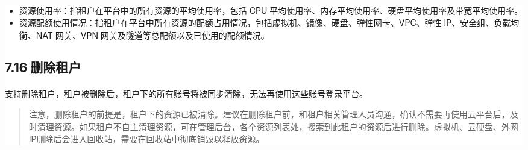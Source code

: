 
* 资源使用率：指租户在平台中的所有资源的平均使用率，包括 CPU 平均使用率、内存平均使用率、硬盘平均使用率及带宽平均使用率。
* 资源配额使用情况：指租户在平台中所有资源的配额占用情况，包括虚拟机、镜像、硬盘、弹性网卡、VPC、弹性 IP、安全组、负载均衡、NAT 网关、VPN 网关及隧道等总配额以及已使用的配额情况。

## 7.16 删除租户

支持删除租户，租户被删除后，租户下的所有账号将被同步清除，无法再使用这些账号登录平台。

> 注意，删除租户的前提是，租户下的资源已被清除。建议在删除租户前，和租户相关管理人员沟通，确认不需要再使用云平台后，及时清理资源。如果租户不自主清理资源，可在管理后台，各个资源列表处，搜索到此租户的资源后进行删除。虚拟机、云硬盘、外网IP删除后会进入回收站，需要在回收站中彻底销毁以释放资源。


